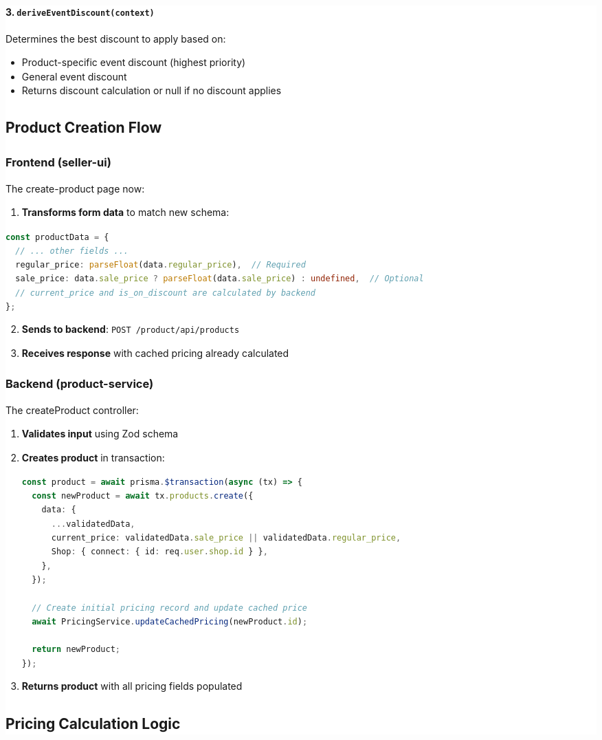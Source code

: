 #### 3. `deriveEventDiscount(context)`
Determines the best discount to apply based on:
- Product-specific event discount (highest priority)
- General event discount
- Returns discount calculation or null if no discount applies

## Product Creation Flow

### Frontend (seller-ui)

The create-product page now:

1. **Transforms form data** to match new schema:
```typescript
const productData = {
  // ... other fields ...
  regular_price: parseFloat(data.regular_price),  // Required
  sale_price: data.sale_price ? parseFloat(data.sale_price) : undefined,  // Optional
  // current_price and is_on_discount are calculated by backend
};
```

2. **Sends to backend**: `POST /product/api/products`

3. **Receives response** with cached pricing already calculated

### Backend (product-service)

The createProduct controller:

1. **Validates input** using Zod schema
2. **Creates product** in transaction:
   ```typescript
   const product = await prisma.$transaction(async (tx) => {
     const newProduct = await tx.products.create({
       data: {
         ...validatedData,
         current_price: validatedData.sale_price || validatedData.regular_price,
         Shop: { connect: { id: req.user.shop.id } },
       },
     });
     
     // Create initial pricing record and update cached price
     await PricingService.updateCachedPricing(newProduct.id);
     
     return newProduct;
   });
   ```

3. **Returns product** with all pricing fields populated

## Pricing Calculation Logic
